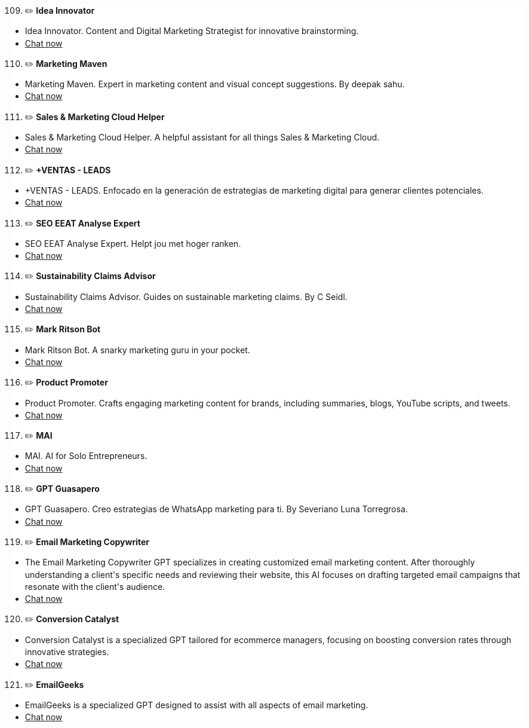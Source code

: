 109. ✏️ **Idea Innovator**
   - Idea Innovator. Content and Digital Marketing Strategist for innovative brainstorming.
   - [Chat now](https://chat.openai.com/g/g-OEPeuADu4-idea-innovator)

110. ✏️ **Marketing Maven**
   - Marketing Maven. Expert in marketing content and visual concept suggestions. By deepak sahu.
   - [Chat now](https://chat.openai.com/g/g-Bu5Gtr4TY?ref=gptsformarketing.online)

111. ✏️ **Sales & Marketing Cloud Helper**
   - Sales & Marketing Cloud Helper. A helpful assistant for all things Sales & Marketing Cloud.
   - [Chat now](https://chat.openai.com/g/g-X5mwSotSQ-sales-marketing-cloud-helper)

112. ✏️ **+VENTAS - LEADS**
   - +VENTAS - LEADS. Enfocado en la generación de estrategias de marketing digital para generar clientes potenciales.
   - [Chat now](https://chat.openai.com/g/g-Vj0GlZghF-ventas-leads)

113. ✏️ **SEO EEAT Analyse Expert**
   - SEO EEAT Analyse Expert. Helpt jou met hoger ranken.
   - [Chat now](https://chat.openai.com/g/g-BFxpuHKJP-seo-eeat-analyse-expert)

114. ✏️ **Sustainability Claims Advisor**
   - Sustainability Claims Advisor. Guides on sustainable marketing claims. By C Seidl.
   - [Chat now](https://chat.openai.com/g/g-pzMYUn6l6-sustainability-claims-advisor)

115. ✏️ **Mark Ritson Bot**
   - Mark Ritson Bot. A snarky marketing guru in your pocket.
   - [Chat now](https://chat.openai.com/g/g-9UDV0VqYn?ref=gptsformarketing.online)

116. ✏️ **Product Promoter**
   - Product Promoter. Crafts engaging marketing content for brands, including summaries, blogs, YouTube scripts, and tweets.
   - [Chat now](https://chat.openai.com/g/g-ZzIyzsALH-product-promoter)

117. ✏️ **MAI**
   - MAI. AI for Solo Entrepreneurs.
   - [Chat now](https://chat.openai.com/g/g-08ErDqtH5-mai)

118. ✏️ **GPT Guasapero**
   - GPT Guasapero. Creo estrategias de WhatsApp marketing para ti. By Severiano Luna Torregrosa.
   - [Chat now](https://chat.openai.com/g/g-G6LnYjqED-gpt-guasapero)

119. ✏️ **Email Marketing Copywriter**
   - The Email Marketing Copywriter GPT specializes in creating customized email marketing content. After thoroughly understanding a client's specific needs and reviewing their website, this AI focuses on drafting targeted email campaigns that resonate with the client's audience.
   - [Chat now](https://chat.openai.com/g/g-ZLHiBVCh2?ref=gptsformarketing.online)

120. ✏️ **Conversion Catalyst**
   - Conversion Catalyst is a specialized GPT tailored for ecommerce managers, focusing on boosting conversion rates through innovative strategies.
   - [Chat now](https://chat.openai.com/g/g-uIHMuxcwr)

121. ✏️ **EmailGeeks**
   - EmailGeeks is a specialized GPT designed to assist with all aspects of email marketing.
   - [Chat now](https://chat.openai.com/g/g-IpYeySKKw)
